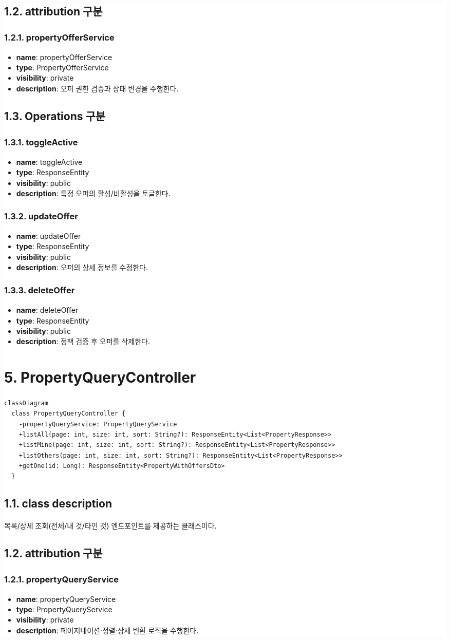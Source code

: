 ## 1.2. attribution 구분

### 1.2.1. propertyOfferService
* **name**: propertyOfferService
* **type**: PropertyOfferService
* **visibility**: private
* **description**: 오퍼 권한 검증과 상태 변경을 수행한다.

## 1.3. Operations 구분

### 1.3.1. toggleActive
* **name**: toggleActive
* **type**: ResponseEntity<PropertyOfferResponse>
* **visibility**: public
* **description**: 특정 오퍼의 활성/비활성을 토글한다.

### 1.3.2. updateOffer
* **name**: updateOffer
* **type**: ResponseEntity<PropertyOfferResponse>
* **visibility**: public
* **description**: 오퍼의 상세 정보를 수정한다.

### 1.3.3. deleteOffer
* **name**: deleteOffer
* **type**: ResponseEntity<Void>
* **visibility**: public
* **description**: 정책 검증 후 오퍼를 삭제한다.


# 5. PropertyQueryController

```mermaid
classDiagram
  class PropertyQueryController {
    -propertyQueryService: PropertyQueryService
    +listAll(page: int, size: int, sort: String?): ResponseEntity<List<PropertyResponse>>
    +listMine(page: int, size: int, sort: String?): ResponseEntity<List<PropertyResponse>>
    +listOthers(page: int, size: int, sort: String?): ResponseEntity<List<PropertyResponse>>
    +getOne(id: Long): ResponseEntity<PropertyWithOffersDto>
  }
```
## 1.1. class description
목록/상세 조회(전체/내 것/타인 것) 엔드포인트를 제공하는 클래스이다.

## 1.2. attribution 구분

### 1.2.1. propertyQueryService
* **name**: propertyQueryService
* **type**: PropertyQueryService
* **visibility**: private
* **description**: 페이지네이션·정렬·상세 변환 로직을 수행한다.
